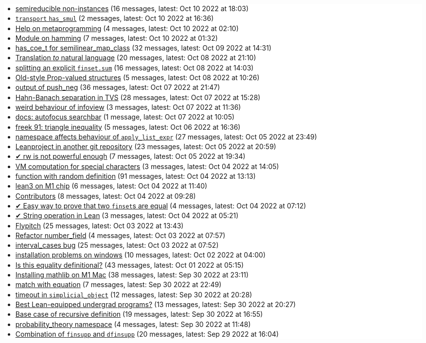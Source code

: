 * [semireducible non-instances](topic/semireducible.20non-instances.html) (16 messages, latest: Oct 10 2022 at 18:03)
* [`transport` `has_smul`](topic/.60transport.60.20.60has_smul.60.html) (2 messages, latest: Oct 10 2022 at 16:36)
* [Help on metaprogramming](topic/Help.20on.20metaprogramming.html) (4 messages, latest: Oct 10 2022 at 02:10)
* [Module on hamming](topic/Module.20on.20hamming.html) (7 messages, latest: Oct 10 2022 at 01:32)
* [has_coe_t for semilinear_map_class](topic/has_coe_t.20for.20semilinear_map_class.html) (32 messages, latest: Oct 09 2022 at 14:31)
* [Translation *to* natural language](topic/Translation.20*to*.20natural.20language.html) (20 messages, latest: Oct 08 2022 at 21:10)
* [splitting an explicit `finset.sum`](topic/splitting.20an.20explicit.20.60finset.2Esum.60.html) (16 messages, latest: Oct 08 2022 at 14:03)
* [Old-style Prop-valued structures](topic/Old-style.20Prop-valued.20structures.html) (5 messages, latest: Oct 08 2022 at 10:26)
* [output of push_neg](topic/output.20of.20push_neg.html) (36 messages, latest: Oct 07 2022 at 21:47)
* [Hahn-Banach separation in TVS](topic/Hahn-Banach.20separation.20in.20TVS.html) (28 messages, latest: Oct 07 2022 at 15:28)
* [weird behaviour of infoview](topic/weird.20behaviour.20of.20infoview.html) (3 messages, latest: Oct 07 2022 at 11:36)
* [docs: autofocus searchbar](topic/docs.3A.20autofocus.20searchbar.html) (1 message, latest: Oct 07 2022 at 10:05)
* [freek 91: triangle inequality](topic/freek.2091.3A.20triangle.20inequality.html) (5 messages, latest: Oct 06 2022 at 16:36)
* [namespace affects behaviour of `apply_list_expr`](topic/namespace.20affects.20behaviour.20of.20.60apply_list_expr.60.html) (27 messages, latest: Oct 05 2022 at 23:49)
* [Leanproject in another git repository](topic/Leanproject.20in.20another.20git.20repository.html) (23 messages, latest: Oct 05 2022 at 20:59)
* [✔ rw is not powerful enough](topic/.E2.9C.94.20rw.20is.20not.20powerful.20enough.html) (7 messages, latest: Oct 05 2022 at 19:34)
* [VM computation for special characters](topic/VM.20computation.20for.20special.20characters.html) (3 messages, latest: Oct 04 2022 at 14:05)
* [function with random definition](topic/function.20with.20random.20definition.html) (91 messages, latest: Oct 04 2022 at 13:13)
* [lean3 on M1 chip](topic/lean3.20on.20M1.20chip.html) (6 messages, latest: Oct 04 2022 at 11:40)
* [Contributors](topic/Contributors.html) (8 messages, latest: Oct 04 2022 at 09:28)
* [✔ Easy way to prove that two `finset`s are equal](topic/.E2.9C.94.20Easy.20way.20to.20prove.20that.20two.20.60finset.60s.20are.20equal.html) (4 messages, latest: Oct 04 2022 at 07:12)
* [✔ String operation in Lean](topic/.E2.9C.94.20String.20operation.20in.20Lean.html) (3 messages, latest: Oct 04 2022 at 05:21)
* [Flypitch](topic/Flypitch.html) (25 messages, latest: Oct 03 2022 at 13:43)
* [Refactor number_field](topic/Refactor.20number_field.html) (4 messages, latest: Oct 03 2022 at 07:57)
* [interval_cases bug](topic/interval_cases.20bug.html) (25 messages, latest: Oct 03 2022 at 07:52)
* [installation problems on windows](topic/installation.20problems.20on.20windows.html) (10 messages, latest: Oct 02 2022 at 04:00)
* [Is this equality definitional?](topic/Is.20this.20equality.20definitional.3F.html) (43 messages, latest: Oct 01 2022 at 05:15)
* [Installing mathlib on M1 Mac](topic/Installing.20mathlib.20on.20M1.20Mac.html) (38 messages, latest: Sep 30 2022 at 23:11)
* [match with equation](topic/match.20with.20equation.html) (7 messages, latest: Sep 30 2022 at 22:49)
* [timeout in `simplicial_object`](topic/timeout.20in.20.60simplicial_object.60.html) (12 messages, latest: Sep 30 2022 at 20:28)
* [Best Lean-equipped undergrad programs?](topic/Best.20Lean-equipped.20undergrad.20programs.3F.html) (13 messages, latest: Sep 30 2022 at 20:27)
* [Base case of recursive definition](topic/Base.20case.20of.20recursive.20definition.html) (19 messages, latest: Sep 30 2022 at 16:55)
* [probability_theory namespace](topic/probability_theory.20namespace.html) (4 messages, latest: Sep 30 2022 at 11:48)
* [Combination of `finsupp` and `dfinsupp`](topic/Combination.20of.20.60finsupp.60.20and.20.60dfinsupp.60.html) (20 messages, latest: Sep 29 2022 at 16:04)